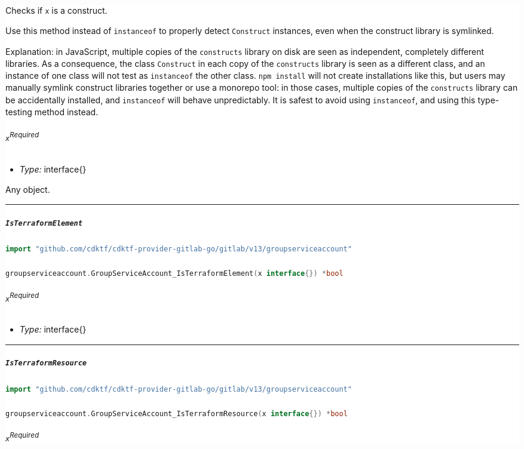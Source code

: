 Checks if `x` is a construct.

Use this method instead of `instanceof` to properly detect `Construct`
instances, even when the construct library is symlinked.

Explanation: in JavaScript, multiple copies of the `constructs` library on
disk are seen as independent, completely different libraries. As a
consequence, the class `Construct` in each copy of the `constructs` library
is seen as a different class, and an instance of one class will not test as
`instanceof` the other class. `npm install` will not create installations
like this, but users may manually symlink construct libraries together or
use a monorepo tool: in those cases, multiple copies of the `constructs`
library can be accidentally installed, and `instanceof` will behave
unpredictably. It is safest to avoid using `instanceof`, and using
this type-testing method instead.

###### `x`<sup>Required</sup> <a name="x" id="@cdktf/provider-gitlab.groupServiceAccount.GroupServiceAccount.isConstruct.parameter.x"></a>

- *Type:* interface{}

Any object.

---

##### `IsTerraformElement` <a name="IsTerraformElement" id="@cdktf/provider-gitlab.groupServiceAccount.GroupServiceAccount.isTerraformElement"></a>

```go
import "github.com/cdktf/cdktf-provider-gitlab-go/gitlab/v13/groupserviceaccount"

groupserviceaccount.GroupServiceAccount_IsTerraformElement(x interface{}) *bool
```

###### `x`<sup>Required</sup> <a name="x" id="@cdktf/provider-gitlab.groupServiceAccount.GroupServiceAccount.isTerraformElement.parameter.x"></a>

- *Type:* interface{}

---

##### `IsTerraformResource` <a name="IsTerraformResource" id="@cdktf/provider-gitlab.groupServiceAccount.GroupServiceAccount.isTerraformResource"></a>

```go
import "github.com/cdktf/cdktf-provider-gitlab-go/gitlab/v13/groupserviceaccount"

groupserviceaccount.GroupServiceAccount_IsTerraformResource(x interface{}) *bool
```

###### `x`<sup>Required</sup> <a name="x" id="@cdktf/provider-gitlab.groupServiceAccount.GroupServiceAccount.isTerraformResource.parameter.x"></a>
